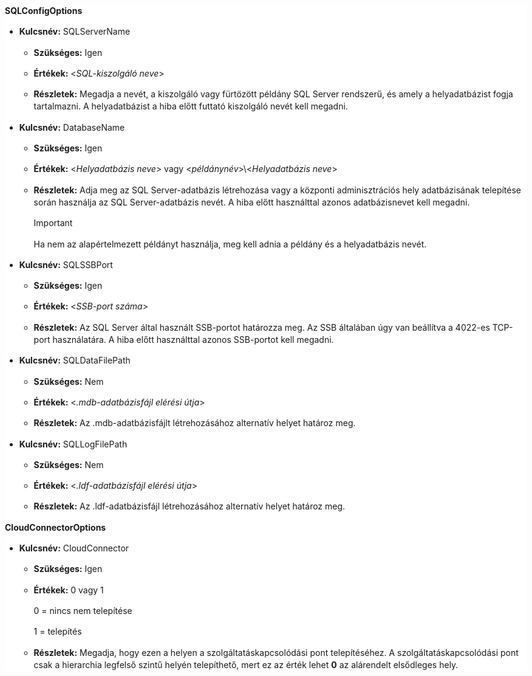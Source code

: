 **SQLConfigOptions**  

-   **Kulcsnév:** SQLServerName  

    -   **Szükséges:** Igen  

    -   **Értékek:** <*SQL-kiszolgáló neve*>  

    -   **Részletek:** Megadja a nevét, a kiszolgáló vagy fürtözött példány SQL Server rendszerű, és amely a helyadatbázist fogja tartalmazni. A helyadatbázist a hiba előtt futtató kiszolgáló nevét kell megadni.  

-   **Kulcsnév:** DatabaseName  

    -   **Szükséges:** Igen  

    -   **Értékek:** <*Helyadatbázis neve*> vagy <*példánynév*>\\<*Helyadatbázis neve*>  

    -   **Részletek:** Adja meg az SQL Server-adatbázis létrehozása vagy a központi adminisztrációs hely adatbázisának telepítése során használja az SQL Server-adatbázis nevét. A hiba előtt használttal azonos adatbázisnevet kell megadni.  

        > [!IMPORTANT]  
        >  Ha nem az alapértelmezett példányt használja, meg kell adnia a példány és a helyadatbázis nevét.  

-   **Kulcsnév:** SQLSSBPort  

    -   **Szükséges:** Igen  

    -   **Értékek:** <*SSB-port száma*>  

    -   **Részletek:** Az SQL Server által használt SSB-portot határozza meg. Az SSB általában úgy van beállítva a 4022-es TCP-port használatára. A hiba előtt használttal azonos SSB-portot kell megadni.  

-   **Kulcsnév:** SQLDataFilePath  

    -   **Szükséges:** Nem  

    -   **Értékek:** <*.mdb-adatbázisfájl elérési útja*>  

    -   **Részletek:** Az .mdb-adatbázisfájlt létrehozásához alternatív helyet határoz meg.  

-   **Kulcsnév:** SQLLogFilePath  

    -   **Szükséges:** Nem  

    -   **Értékek:** <*.ldf-adatbázisfájl elérési útja*>  

    -   **Részletek:** Az .ldf-adatbázisfájl létrehozásához alternatív helyet határoz meg.  

**CloudConnectorOptions**  

-   **Kulcsnév:** CloudConnector  

    -   **Szükséges:** Igen  

    -   **Értékek:** 0 vagy 1  

         0 = nincs nem telepítése  

         1 = telepítés  

    -   **Részletek:** Megadja, hogy ezen a helyen a szolgáltatáskapcsolódási pont telepítéséhez. A szolgáltatáskapcsolódási pont csak a hierarchia legfelső szintű helyén telepíthető, mert ez az érték lehet **0** az alárendelt elsődleges hely.  
